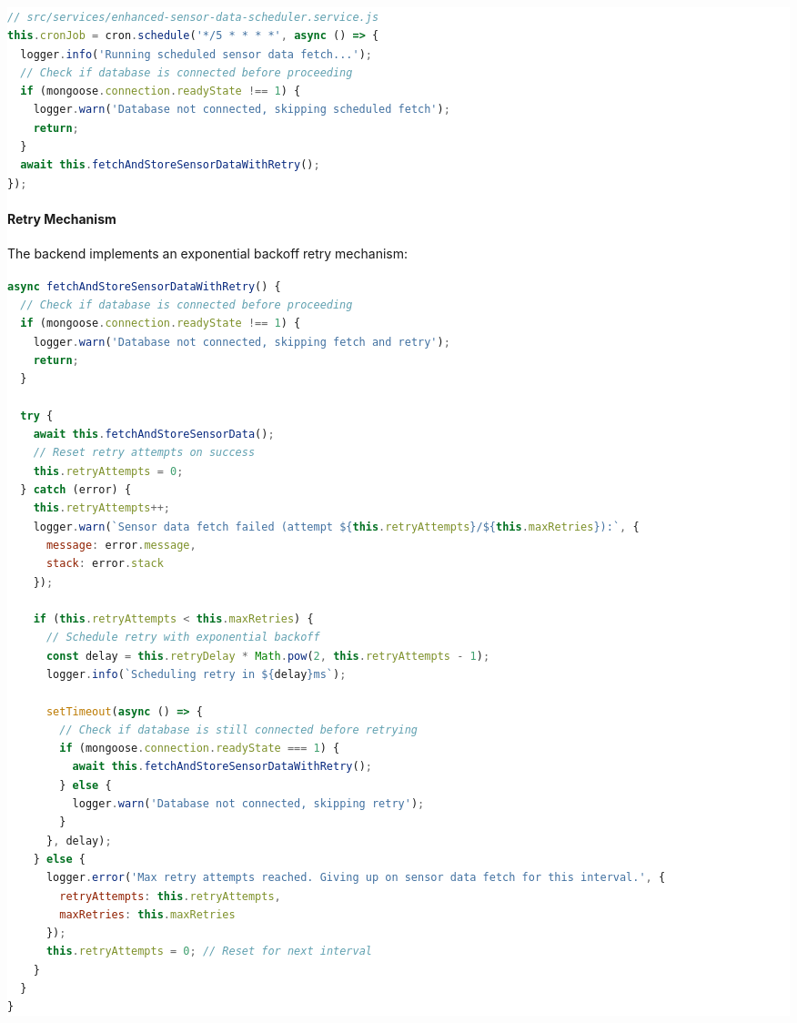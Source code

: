 ```javascript
// src/services/enhanced-sensor-data-scheduler.service.js
this.cronJob = cron.schedule('*/5 * * * *', async () => {
  logger.info('Running scheduled sensor data fetch...');
  // Check if database is connected before proceeding
  if (mongoose.connection.readyState !== 1) {
    logger.warn('Database not connected, skipping scheduled fetch');
    return;
  }
  await this.fetchAndStoreSensorDataWithRetry();
});
```

#### Retry Mechanism

The backend implements an exponential backoff retry mechanism:

```javascript
async fetchAndStoreSensorDataWithRetry() {
  // Check if database is connected before proceeding
  if (mongoose.connection.readyState !== 1) {
    logger.warn('Database not connected, skipping fetch and retry');
    return;
  }
  
  try {
    await this.fetchAndStoreSensorData();
    // Reset retry attempts on success
    this.retryAttempts = 0;
  } catch (error) {
    this.retryAttempts++;
    logger.warn(`Sensor data fetch failed (attempt ${this.retryAttempts}/${this.maxRetries}):`, {
      message: error.message,
      stack: error.stack
    });
    
    if (this.retryAttempts < this.maxRetries) {
      // Schedule retry with exponential backoff
      const delay = this.retryDelay * Math.pow(2, this.retryAttempts - 1);
      logger.info(`Scheduling retry in ${delay}ms`);
      
      setTimeout(async () => {
        // Check if database is still connected before retrying
        if (mongoose.connection.readyState === 1) {
          await this.fetchAndStoreSensorDataWithRetry();
        } else {
          logger.warn('Database not connected, skipping retry');
        }
      }, delay);
    } else {
      logger.error('Max retry attempts reached. Giving up on sensor data fetch for this interval.', {
        retryAttempts: this.retryAttempts,
        maxRetries: this.maxRetries
      });
      this.retryAttempts = 0; // Reset for next interval
    }
  }
}
```
